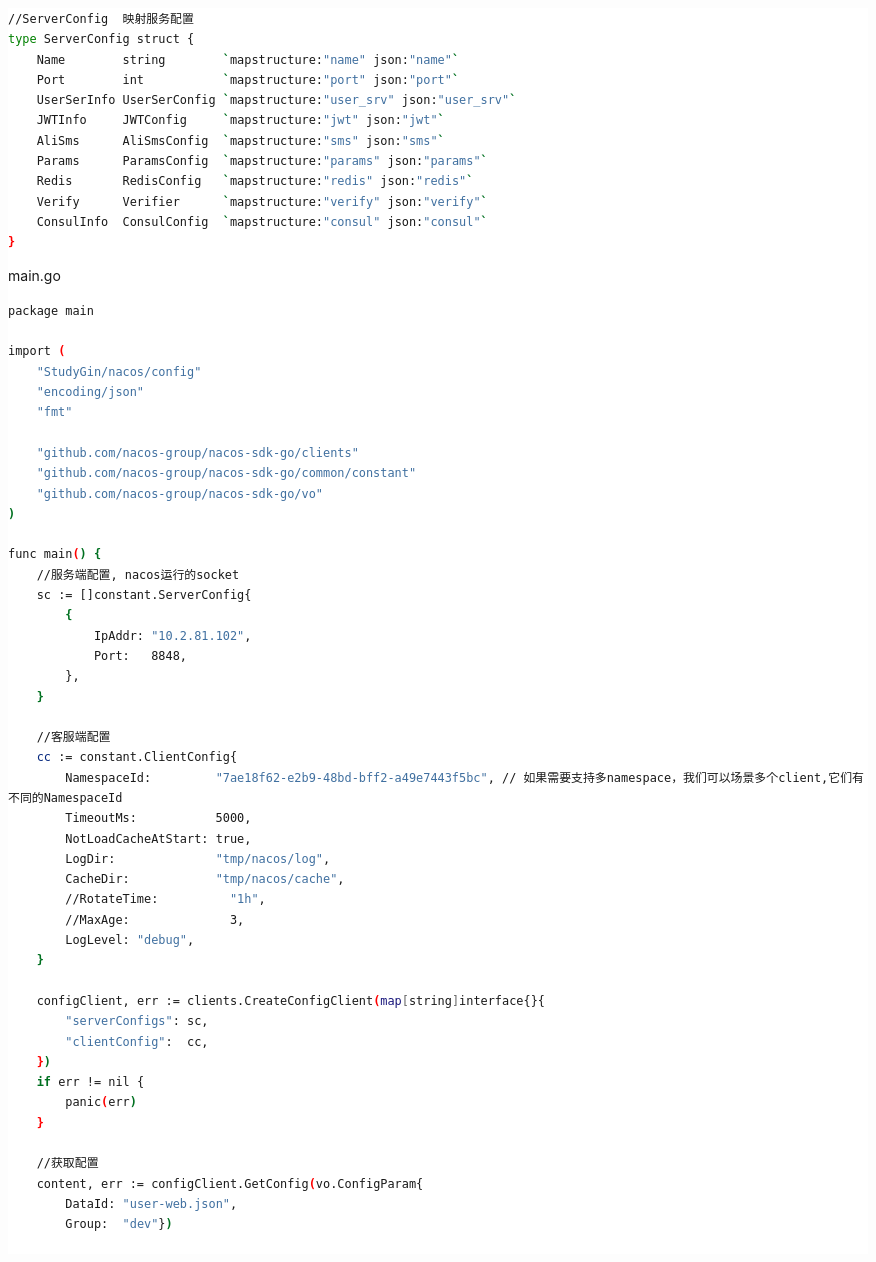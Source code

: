 ```bash
//ServerConfig  映射服务配置
type ServerConfig struct {
    Name        string        `mapstructure:"name" json:"name"`
    Port        int           `mapstructure:"port" json:"port"`
    UserSerInfo UserSerConfig `mapstructure:"user_srv" json:"user_srv"`
    JWTInfo     JWTConfig     `mapstructure:"jwt" json:"jwt"`
    AliSms      AliSmsConfig  `mapstructure:"sms" json:"sms"`
    Params      ParamsConfig  `mapstructure:"params" json:"params"`
    Redis       RedisConfig   `mapstructure:"redis" json:"redis"`
    Verify      Verifier      `mapstructure:"verify" json:"verify"`
    ConsulInfo  ConsulConfig  `mapstructure:"consul" json:"consul"`
}
```


main.go
```bash
package main
 
import (
    "StudyGin/nacos/config"
    "encoding/json"
    "fmt"

    "github.com/nacos-group/nacos-sdk-go/clients"
    "github.com/nacos-group/nacos-sdk-go/common/constant"
    "github.com/nacos-group/nacos-sdk-go/vo"
)
 
func main() {
    //服务端配置, nacos运行的socket
    sc := []constant.ServerConfig{
        {
            IpAddr: "10.2.81.102",
            Port:   8848,
        },
    }
 
    //客服端配置
    cc := constant.ClientConfig{
        NamespaceId:         "7ae18f62-e2b9-48bd-bff2-a49e7443f5bc", // 如果需要支持多namespace，我们可以场景多个client,它们有不同的NamespaceId
        TimeoutMs:           5000,
        NotLoadCacheAtStart: true,
        LogDir:              "tmp/nacos/log",
        CacheDir:            "tmp/nacos/cache",
        //RotateTime:          "1h",
        //MaxAge:              3,
        LogLevel: "debug",
    }
 
    configClient, err := clients.CreateConfigClient(map[string]interface{}{
        "serverConfigs": sc,
        "clientConfig":  cc,
    })
    if err != nil {
        panic(err)
    }
 
    //获取配置
    content, err := configClient.GetConfig(vo.ConfigParam{
        DataId: "user-web.json",
        Group:  "dev"})
 
```